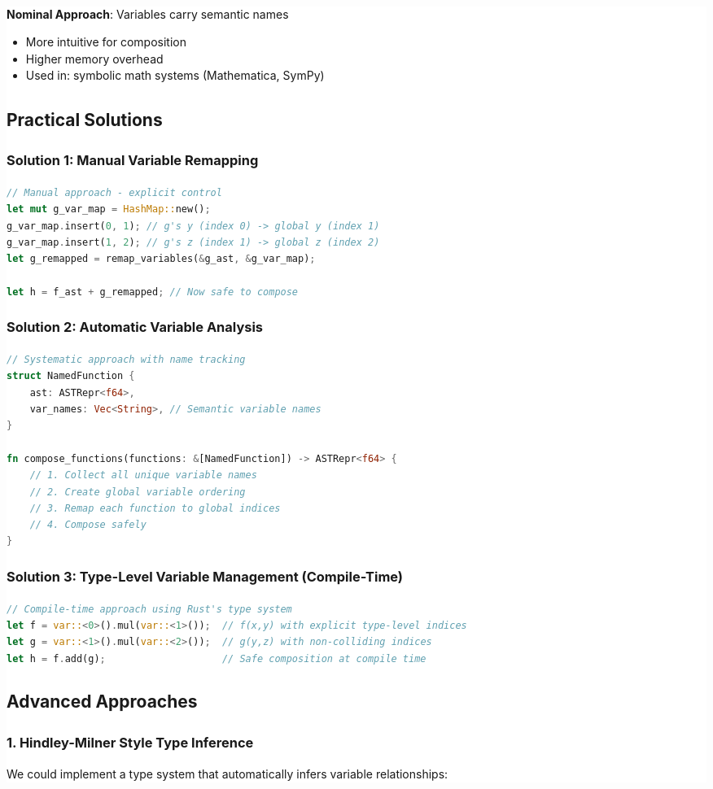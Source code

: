 **Nominal Approach**: Variables carry semantic names
- More intuitive for composition
- Higher memory overhead
- Used in: symbolic math systems (Mathematica, SymPy)

## Practical Solutions

### Solution 1: Manual Variable Remapping

```rust
// Manual approach - explicit control
let mut g_var_map = HashMap::new();
g_var_map.insert(0, 1); // g's y (index 0) -> global y (index 1)
g_var_map.insert(1, 2); // g's z (index 1) -> global z (index 2)
let g_remapped = remap_variables(&g_ast, &g_var_map);

let h = f_ast + g_remapped; // Now safe to compose
```

### Solution 2: Automatic Variable Analysis

```rust
// Systematic approach with name tracking
struct NamedFunction {
    ast: ASTRepr<f64>,
    var_names: Vec<String>, // Semantic variable names
}

fn compose_functions(functions: &[NamedFunction]) -> ASTRepr<f64> {
    // 1. Collect all unique variable names
    // 2. Create global variable ordering
    // 3. Remap each function to global indices
    // 4. Compose safely
}
```

### Solution 3: Type-Level Variable Management (Compile-Time)

```rust
// Compile-time approach using Rust's type system
let f = var::<0>().mul(var::<1>());  // f(x,y) with explicit type-level indices
let g = var::<1>().mul(var::<2>());  // g(y,z) with non-colliding indices
let h = f.add(g);                    // Safe composition at compile time
```

## Advanced Approaches

### 1. **Hindley-Milner Style Type Inference**

We could implement a type system that automatically infers variable relationships:
